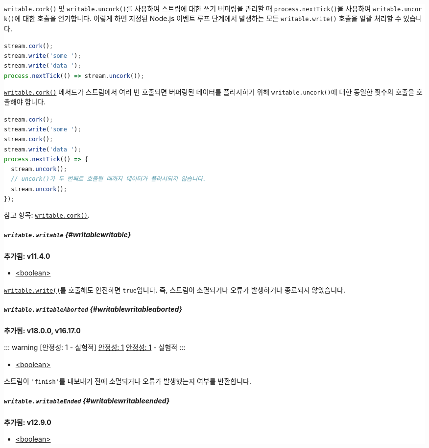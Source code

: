 [`writable.cork()`](/ko/nodejs/api/stream#writablecork) 및 `writable.uncork()`를 사용하여 스트림에 대한 쓰기 버퍼링을 관리할 때 `process.nextTick()`을 사용하여 `writable.uncork()`에 대한 호출을 연기합니다. 이렇게 하면 지정된 Node.js 이벤트 루프 단계에서 발생하는 모든 `writable.write()` 호출을 일괄 처리할 수 있습니다.

```js [ESM]
stream.cork();
stream.write('some ');
stream.write('data ');
process.nextTick(() => stream.uncork());
```
[`writable.cork()`](/ko/nodejs/api/stream#writablecork) 메서드가 스트림에서 여러 번 호출되면 버퍼링된 데이터를 플러시하기 위해 `writable.uncork()`에 대한 동일한 횟수의 호출을 호출해야 합니다.

```js [ESM]
stream.cork();
stream.write('some ');
stream.cork();
stream.write('data ');
process.nextTick(() => {
  stream.uncork();
  // uncork()가 두 번째로 호출될 때까지 데이터가 플러시되지 않습니다.
  stream.uncork();
});
```
참고 항목: [`writable.cork()`](/ko/nodejs/api/stream#writablecork).

##### `writable.writable` {#writablewritable}

**추가됨: v11.4.0**

- [\<boolean\>](https://developer.mozilla.org/en-US/docs/Web/JavaScript/Data_structures#Boolean_type)

[`writable.write()`](/ko/nodejs/api/stream#writablewritechunk-encoding-callback)를 호출해도 안전하면 `true`입니다. 즉, 스트림이 소멸되거나 오류가 발생하거나 종료되지 않았습니다.

##### `writable.writableAborted` {#writablewritableaborted}

**추가됨: v18.0.0, v16.17.0**

::: warning [안정성: 1 - 실험적]
[안정성: 1](/ko/nodejs/api/documentation#stability-index) [안정성: 1](/ko/nodejs/api/documentation#stability-index) - 실험적
:::

- [\<boolean\>](https://developer.mozilla.org/en-US/docs/Web/JavaScript/Data_structures#Boolean_type)

스트림이 `'finish'`를 내보내기 전에 소멸되거나 오류가 발생했는지 여부를 반환합니다.


##### `writable.writableEnded` {#writablewritableended}

**추가됨: v12.9.0**

- [\<boolean\>](https://developer.mozilla.org/en-US/docs/Web/JavaScript/Data_structures#Boolean_type)
